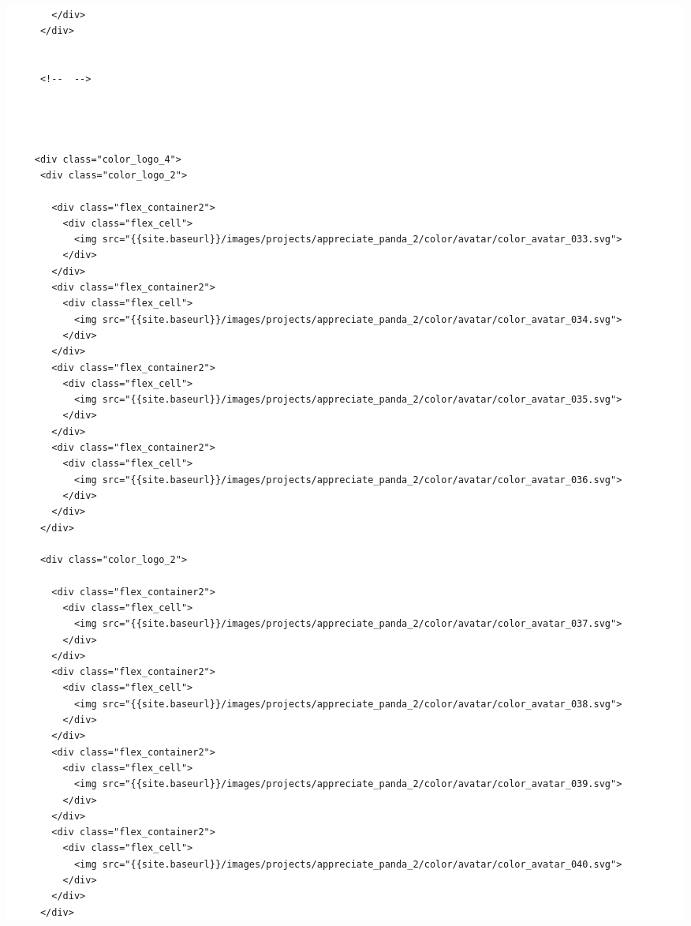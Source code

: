             </div>
          </div>


          <!--  -->
    



         <div class="color_logo_4">
          <div class="color_logo_2">

            <div class="flex_container2">
              <div class="flex_cell">
                <img src="{{site.baseurl}}/images/projects/appreciate_panda_2/color/avatar/color_avatar_033.svg">
              </div>
            </div>
            <div class="flex_container2">
              <div class="flex_cell">
                <img src="{{site.baseurl}}/images/projects/appreciate_panda_2/color/avatar/color_avatar_034.svg">
              </div>
            </div>
            <div class="flex_container2">
              <div class="flex_cell">
                <img src="{{site.baseurl}}/images/projects/appreciate_panda_2/color/avatar/color_avatar_035.svg">
              </div>
            </div>
            <div class="flex_container2">
              <div class="flex_cell">
                <img src="{{site.baseurl}}/images/projects/appreciate_panda_2/color/avatar/color_avatar_036.svg">
              </div>
            </div>
          </div>

          <div class="color_logo_2">

            <div class="flex_container2">
              <div class="flex_cell">
                <img src="{{site.baseurl}}/images/projects/appreciate_panda_2/color/avatar/color_avatar_037.svg">
              </div>
            </div>
            <div class="flex_container2">
              <div class="flex_cell">
                <img src="{{site.baseurl}}/images/projects/appreciate_panda_2/color/avatar/color_avatar_038.svg">
              </div>
            </div>
            <div class="flex_container2">
              <div class="flex_cell">
                <img src="{{site.baseurl}}/images/projects/appreciate_panda_2/color/avatar/color_avatar_039.svg">
              </div>
            </div>
            <div class="flex_container2">
              <div class="flex_cell">
                <img src="{{site.baseurl}}/images/projects/appreciate_panda_2/color/avatar/color_avatar_040.svg">
              </div>
            </div>
          </div>
